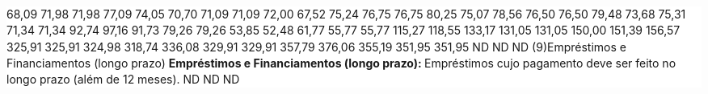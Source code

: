 <td data-col='trimBalanco' class='trimData'>68,09</td>
<td>71,98</td>
<td data-col='trimBalanco' class='trimData'>71,98</td>
<td data-col='trimBalanco' class='trimData'>77,09</td>
<td data-col='trimBalanco' class='trimData'>74,05</td>
<td data-col='trimBalanco' class='trimData'>70,70</td>
<td>71,09</td>
<td data-col='trimBalanco' class='trimData'>71,09</td>
<td data-col='trimBalanco' class='trimData'>72,00</td>
<td data-col='trimBalanco' class='trimData'>67,52</td>
<td data-col='trimBalanco' class='trimData'>75,24</td>
<td>76,75</td>
<td data-col='trimBalanco' class='trimData'>76,75</td>
<td data-col='trimBalanco' class='trimData'>80,25</td>
<td data-col='trimBalanco' class='trimData'>75,07</td>
<td data-col='trimBalanco' class='trimData'>78,56</td>
<td>76,50</td>
<td data-col='trimBalanco' class='trimData'>76,50</td>
<td data-col='trimBalanco' class='trimData'>79,48</td>
<td data-col='trimBalanco' class='trimData'>73,68</td>
<td data-col='trimBalanco' class='trimData'>75,31</td>
<td>71,34</td>
<td data-col='trimBalanco' class='trimData'>71,34</td>
<td data-col='trimBalanco' class='trimData'>92,74</td>
<td data-col='trimBalanco' class='trimData'>97,16</td>
<td data-col='trimBalanco' class='trimData'>91,73</td>
<td>79,26</td>
<td data-col='trimBalanco' class='trimData'>79,26</td>
<td data-col='trimBalanco' class='trimData'>53,85</td>
<td data-col='trimBalanco' class='trimData'>52,48</td>
<td data-col='trimBalanco' class='trimData'>61,77</td>
<td>55,77</td>
<td data-col='trimBalanco' class='trimData'>55,77</td>
<td data-col='trimBalanco' class='trimData'>115,27</td>
<td data-col='trimBalanco' class='trimData'>118,55</td>
<td data-col='trimBalanco' class='trimData'>133,17</td>
<td>131,05</td>
<td data-col='trimBalanco' class='trimData'>131,05</td>
<td data-col='trimBalanco' class='trimData'>150,00</td>
<td data-col='trimBalanco' class='trimData'>151,39</td>
<td data-col='trimBalanco' class='trimData'>156,57</td>
<td>325,91</td>
<td data-col='trimBalanco' class='trimData'>325,91</td>
<td data-col='trimBalanco' class='trimData'>324,98</td>
<td data-col='trimBalanco' class='trimData'>318,74</td>
<td data-col='trimBalanco' class='trimData'>336,08</td>
<td>329,91</td>
<td data-col='trimBalanco' class='trimData'>329,91</td>
<td data-col='trimBalanco' class='trimData'>357,79</td>
<td data-col='trimBalanco' class='trimData'>376,06</td>
<td data-col='trimBalanco' class='trimData'>355,19</td>
<td>351,95</td>
<td data-col='trimBalanco' class='trimData'>351,95</td>
<td data-col='trimBalanco' class='trimData'>ND</td>
<td data-col='trimBalanco' class='trimData'>ND</td>
<td data-col='trimBalanco' class='trimData'>ND</td>
</tr>
<tr class='trContaPassivo'>
<td class='leftAlignCell rowDescription fixedLeftColumn tooltip'>(9)Empréstimos e Financiamentos (longo prazo) <span class='tooltiptext'><b>Empréstimos e Financiamentos (longo prazo): </b>Empréstimos cujo pagamento deve ser feito no longo prazo (além de 12 meses).</span></td>
<td>ND</td>
<td data-col='trimBalanco' class='trimData'>ND</td>
<td data-col='trimBalanco' class='trimData'>ND</td>